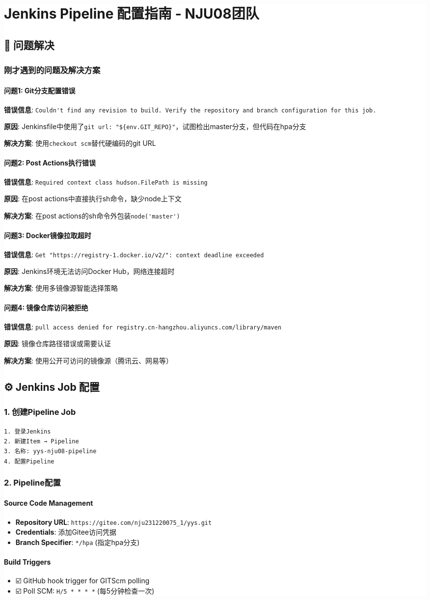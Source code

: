 # Jenkins Pipeline 配置指南 - NJU08团队

## 🚨 问题解决

### 刚才遇到的问题及解决方案

#### 问题1: Git分支配置错误
**错误信息**: `Couldn't find any revision to build. Verify the repository and branch configuration for this job.`

**原因**: Jenkinsfile中使用了`git url: "${env.GIT_REPO}"`，试图检出master分支，但代码在hpa分支

**解决方案**: 使用`checkout scm`替代硬编码的git URL

#### 问题2: Post Actions执行错误  
**错误信息**: `Required context class hudson.FilePath is missing`

**原因**: 在post actions中直接执行sh命令，缺少node上下文

**解决方案**: 在post actions的sh命令外包装`node('master')`

#### 问题3: Docker镜像拉取超时
**错误信息**: `Get "https://registry-1.docker.io/v2/": context deadline exceeded`

**原因**: Jenkins环境无法访问Docker Hub，网络连接超时

**解决方案**: 使用多镜像源智能选择策略

#### 问题4: 镜像仓库访问被拒绝
**错误信息**: `pull access denied for registry.cn-hangzhou.aliyuncs.com/library/maven`

**原因**: 镜像仓库路径错误或需要认证

**解决方案**: 使用公开可访问的镜像源（腾讯云、网易等）

## ⚙️ Jenkins Job 配置

### 1. 创建Pipeline Job
```
1. 登录Jenkins
2. 新建Item → Pipeline
3. 名称: yys-nju08-pipeline
4. 配置Pipeline
```

### 2. Pipeline配置
#### Source Code Management
- **Repository URL**: `https://gitee.com/nju231220075_1/yys.git`
- **Credentials**: 添加Gitee访问凭据
- **Branch Specifier**: `*/hpa` (指定hpa分支)

#### Build Triggers
- ☑️ GitHub hook trigger for GITScm polling
- ☑️ Poll SCM: `H/5 * * * *` (每5分钟检查一次)
